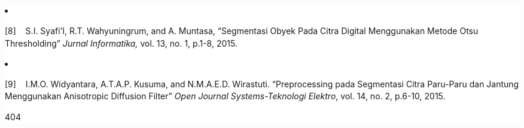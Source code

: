 <li>
<p><span class="font3">[8] &nbsp;&nbsp;&nbsp;S.I. Syafi’I, R.T. Wahyuningrum, and A. Muntasa, “Segmentasi Obyek Pada Citra Digital Menggunakan Metode Otsu Thresholding” </span><span class="font3" style="font-style:italic;">Jurnal Informatika,</span><span class="font3"> vol. 13, no. 1, p.1-8, 2015.</span></p></li>
<li>
<p><span class="font3">[9] &nbsp;&nbsp;&nbsp;I.M.O. Widyantara, A.T.A.P. Kusuma, and N.M.A.E.D. Wirastuti. “Preprocessing pada Segmentasi Citra Paru-Paru dan Jantung Menggunakan Anisotropic Diffusion Filter” </span><span class="font3" style="font-style:italic;">Open Journal Systems-Teknologi Elektro</span><span class="font3">, vol. 14, no. 2, p.6-10, 2015.</span></p></li></ul>
<p><span class="font3">404</span></p>